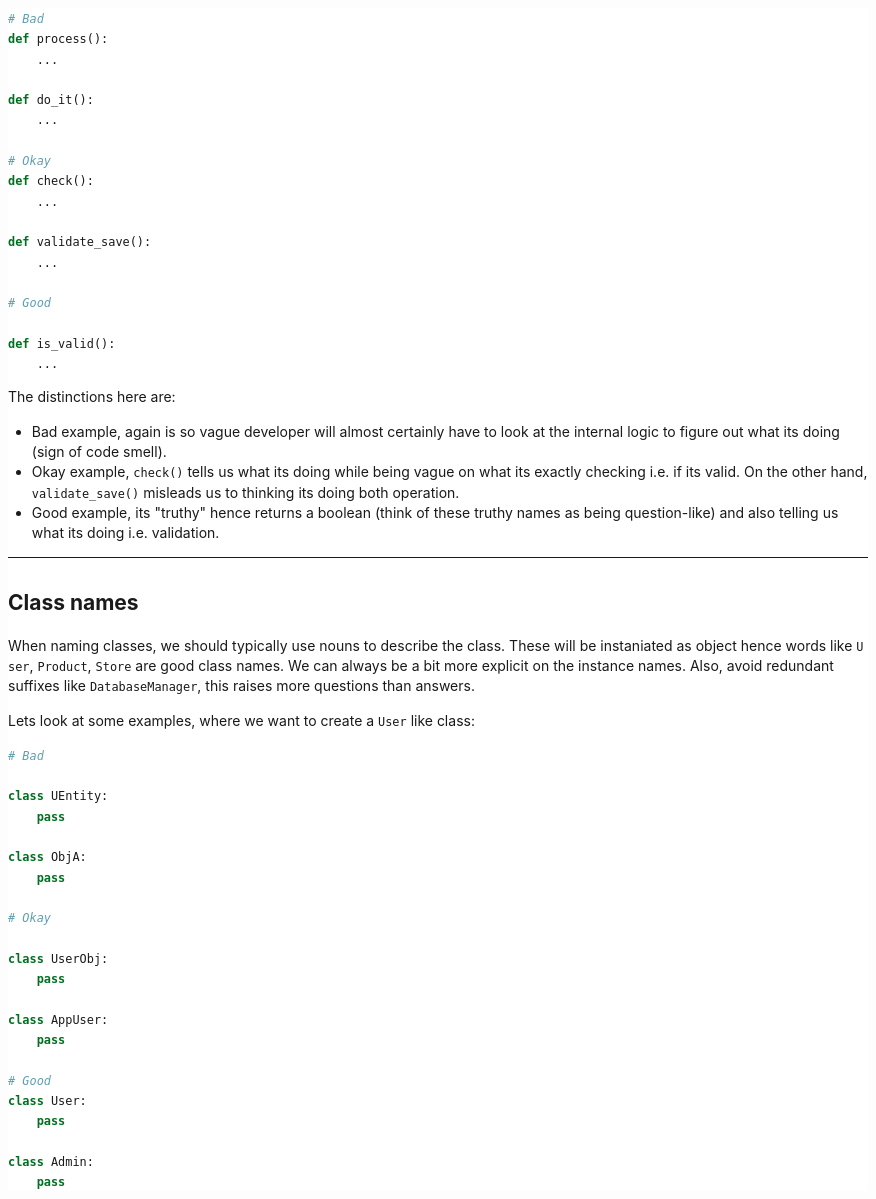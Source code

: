 ```python
# Bad
def process():
    ...

def do_it():
    ...

# Okay
def check():
    ...

def validate_save():
    ...

# Good

def is_valid():
    ...
```

The distinctions here are:
* Bad example, again is so vague developer will almost certainly have to look at the internal logic to figure out what its doing (sign of code smell).
* Okay example, `check()` tells us what its doing while being vague on what its exactly checking i.e. if its valid. On the other hand, `validate_save()` misleads us to thinking its doing both operation.
* Good example, its "truthy" hence returns a boolean (think of these truthy names as being question-like) and also telling us what its doing i.e. validation.

---
## Class names

When naming classes, we should typically use nouns to describe the class. These will be instaniated as object hence words like `User`, `Product`, `Store` are good class names. We can always be a bit more explicit on the instance names. Also, avoid redundant suffixes like `DatabaseManager`, this raises more questions than answers.

Lets look at some examples, where we want to create a `User` like class:

```python
# Bad

class UEntity:
    pass 

class ObjA:
    pass

# Okay

class UserObj:
    pass 

class AppUser:
    pass

# Good
class User:
    pass

class Admin:
    pass
```

